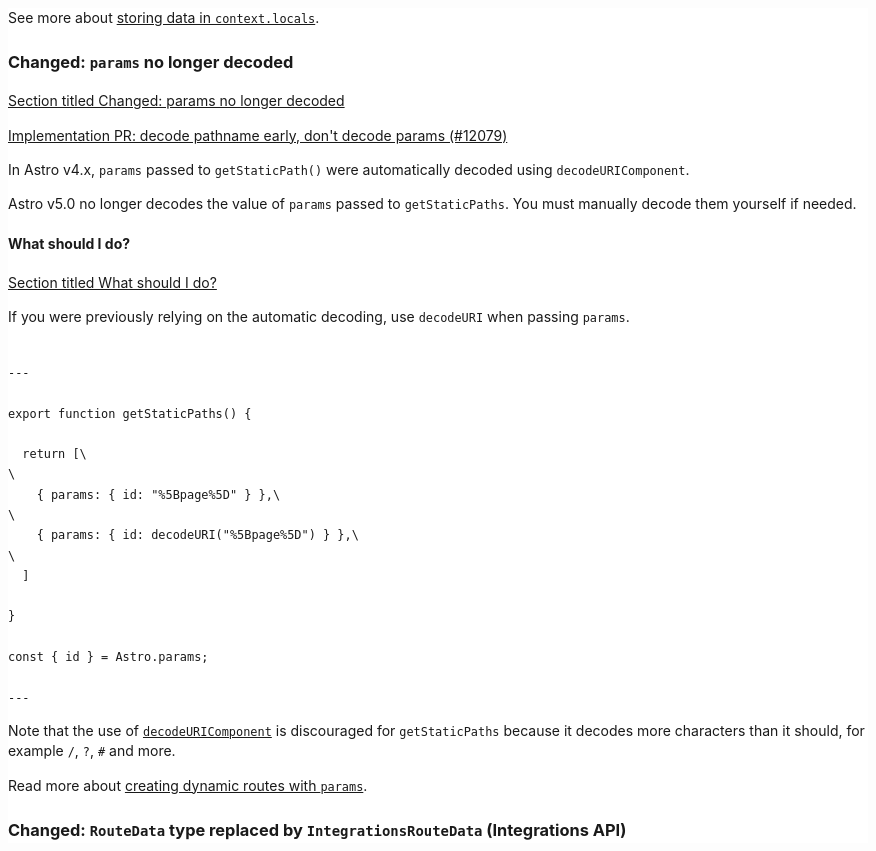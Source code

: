 See more about [storing data in `context.locals`](https://docs.astro.build/en/guides/middleware/#storing-data-in-contextlocals).

### Changed: `params` no longer decoded

[Section titled Changed: params no longer decoded](https://docs.astro.build/en/guides/upgrade-to/v5/#changed-params-no-longer-decoded)

[Implementation PR: decode pathname early, don't decode params (#12079)](https://github.com/withastro/astro/pull/12079)

In Astro v4.x, `params` passed to `getStaticPath()` were automatically decoded using `decodeURIComponent`.

Astro v5.0 no longer decodes the value of `params` passed to `getStaticPaths`. You must manually decode them yourself if needed.

#### What should I do?

[Section titled What should I do?](https://docs.astro.build/en/guides/upgrade-to/v5/#what-should-i-do-27)

If you were previously relying on the automatic decoding, use `decodeURI` when passing `params`.

```

---

export function getStaticPaths() {

  return [\
\
    { params: { id: "%5Bpage%5D" } },\
\
    { params: { id: decodeURI("%5Bpage%5D") } },\
\
  ]

}

const { id } = Astro.params;

---
```

Note that the use of [`decodeURIComponent`](https://developer.mozilla.org/en-US/docs/Web/JavaScript/Reference/Global_Objects/decodeURIComponent) is discouraged for `getStaticPaths` because it decodes more characters than it should, for example `/`, `?`, `#` and more.

Read more about [creating dynamic routes with `params`](https://docs.astro.build/en/guides/routing/#static-ssg-mode).

### Changed: `RouteData` type replaced by `IntegrationsRouteData` (Integrations API)
